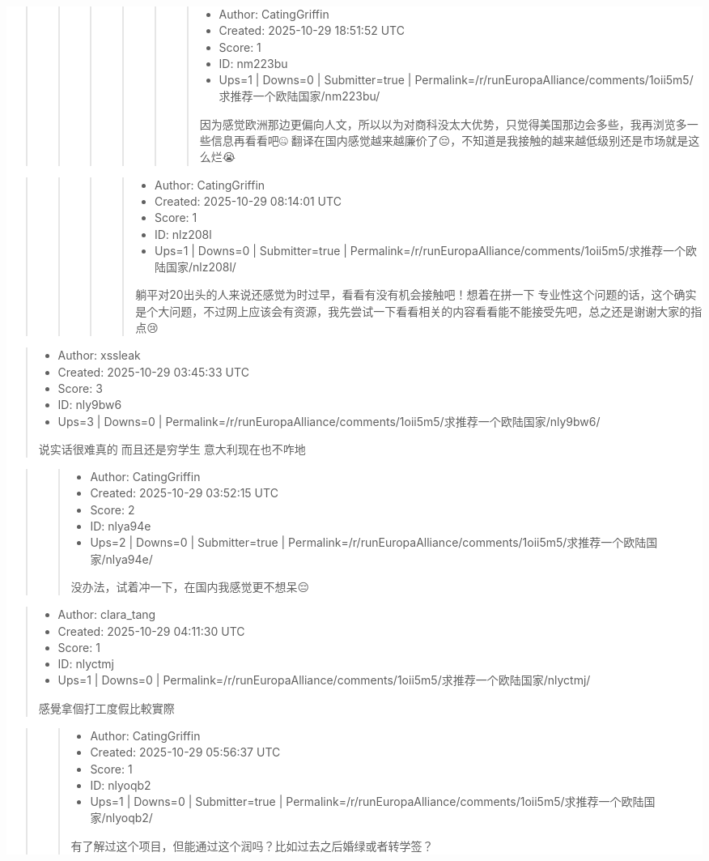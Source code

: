>>>>>> - Author: CatingGriffin
>>>>>> - Created: 2025-10-29 18:51:52 UTC
>>>>>> - Score: 1
>>>>>> - ID: nm223bu
>>>>>> - Ups=1 | Downs=0 | Submitter=true | Permalink=/r/runEuropaAlliance/comments/1oii5m5/求推荐一个欧陆国家/nm223bu/
>>>>>>
>>>>>> 因为感觉欧洲那边更偏向人文，所以以为对商科没太大优势，只觉得美国那边会多些，我再浏览多一些信息再看看吧🤐
>>>>>> 翻译在国内感觉越来越廉价了😔，不知道是我接触的越来越低级别还是市场就是这么烂😭

>>>> - Author: CatingGriffin
>>>> - Created: 2025-10-29 08:14:01 UTC
>>>> - Score: 1
>>>> - ID: nlz208l
>>>> - Ups=1 | Downs=0 | Submitter=true | Permalink=/r/runEuropaAlliance/comments/1oii5m5/求推荐一个欧陆国家/nlz208l/
>>>>
>>>> 躺平对20出头的人来说还感觉为时过早，看看有没有机会接触吧！想着在拼一下
>>>> 专业性这个问题的话，这个确实是个大问题，不过网上应该会有资源，我先尝试一下看看相关的内容看看能不能接受先吧，总之还是谢谢大家的指点😢

> - Author: xssleak
> - Created: 2025-10-29 03:45:33 UTC
> - Score: 3
> - ID: nly9bw6
> - Ups=3 | Downs=0 | Permalink=/r/runEuropaAlliance/comments/1oii5m5/求推荐一个欧陆国家/nly9bw6/
>
> 说实话很难真的 而且还是穷学生  意大利现在也不咋地

>> - Author: CatingGriffin
>> - Created: 2025-10-29 03:52:15 UTC
>> - Score: 2
>> - ID: nlya94e
>> - Ups=2 | Downs=0 | Submitter=true | Permalink=/r/runEuropaAlliance/comments/1oii5m5/求推荐一个欧陆国家/nlya94e/
>>
>> 没办法，试着冲一下，在国内我感觉更不想呆😔

> - Author: clara_tang
> - Created: 2025-10-29 04:11:30 UTC
> - Score: 1
> - ID: nlyctmj
> - Ups=1 | Downs=0 | Permalink=/r/runEuropaAlliance/comments/1oii5m5/求推荐一个欧陆国家/nlyctmj/
>
> 感覺拿個打工度假比較實際

>> - Author: CatingGriffin
>> - Created: 2025-10-29 05:56:37 UTC
>> - Score: 1
>> - ID: nlyoqb2
>> - Ups=1 | Downs=0 | Submitter=true | Permalink=/r/runEuropaAlliance/comments/1oii5m5/求推荐一个欧陆国家/nlyoqb2/
>>
>> 有了解过这个项目，但能通过这个润吗？比如过去之后婚绿或者转学签？
